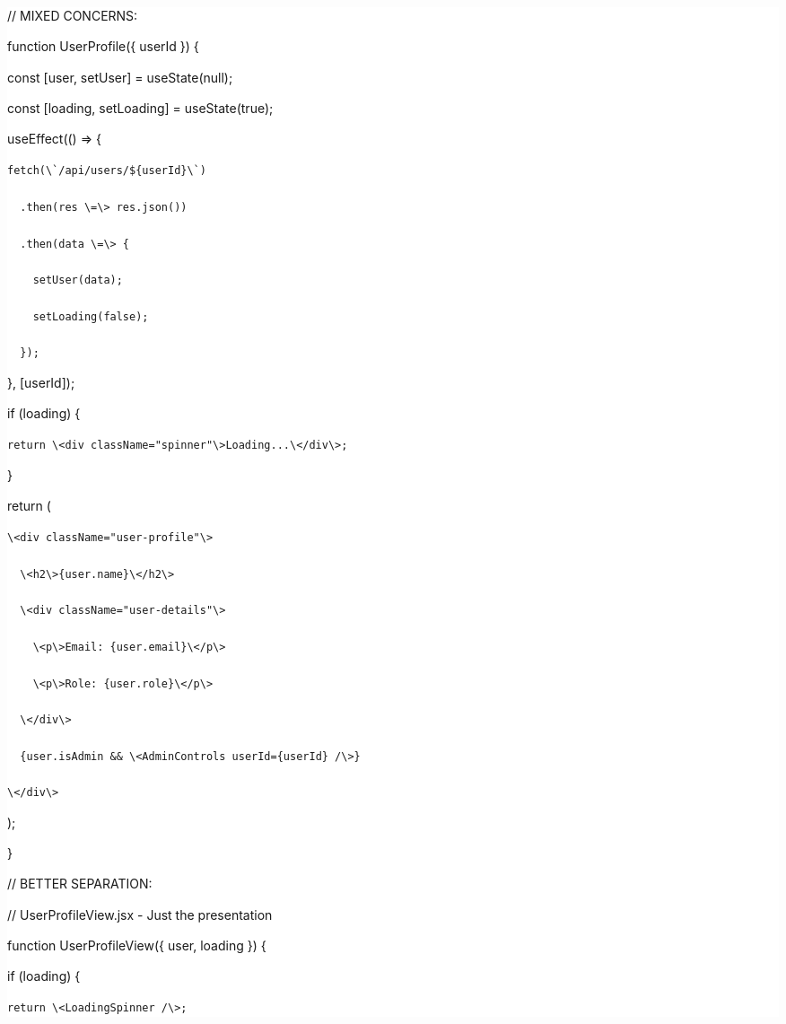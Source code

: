// MIXED CONCERNS:

function UserProfile({ userId }) {

  const \[user, setUser\] \= useState(null);

  const \[loading, setLoading\] \= useState(true);

  

  useEffect(() \=\> {

    fetch(\`/api/users/${userId}\`)

      .then(res \=\> res.json())

      .then(data \=\> {

        setUser(data);

        setLoading(false);

      });

  }, \[userId\]);

  

  if (loading) {

    return \<div className="spinner"\>Loading...\</div\>;

  }

  

  return (

    \<div className="user-profile"\>

      \<h2\>{user.name}\</h2\>

      \<div className="user-details"\>

        \<p\>Email: {user.email}\</p\>

        \<p\>Role: {user.role}\</p\>

      \</div\>

      {user.isAdmin && \<AdminControls userId={userId} /\>}

    \</div\>

  );

}

// BETTER SEPARATION:

// UserProfileView.jsx \- Just the presentation

function UserProfileView({ user, loading }) {

  if (loading) {

    return \<LoadingSpinner /\>;
